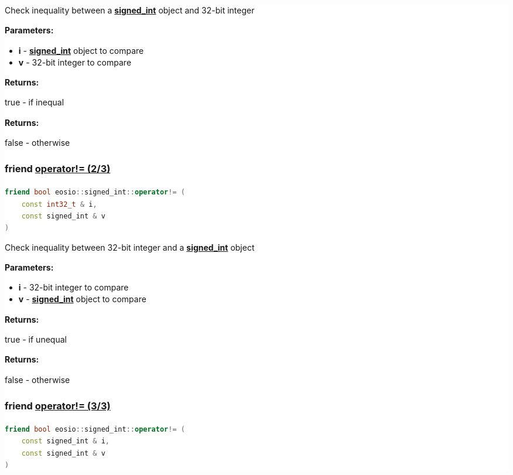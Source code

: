 
Check inequality between a **[signed\_int](structeosio_1_1signed__int.md)** object and 32-bit integer


**Parameters:**


* **i** - **[signed\_int](structeosio_1_1signed__int.md)** object to compare 
* **v** - 32-bit integer to compare 



**Returns:**

true - if inequal 




**Returns:**

false - otherwise 




### friend <a id="1a6abfcdc55171168e5679ccd9f37ba471" href="#1a6abfcdc55171168e5679ccd9f37ba471">operator!= (2/3)</a>

```cpp
friend bool eosio::signed_int::operator!= (
    const int32_t & i,
    const signed_int & v
)
```


Check inequality between 32-bit integer and a **[signed\_int](structeosio_1_1signed__int.md)** object


**Parameters:**


* **i** - 32-bit integer to compare 
* **v** - **[signed\_int](structeosio_1_1signed__int.md)** object to compare 



**Returns:**

true - if unequal 




**Returns:**

false - otherwise 




### friend <a id="1a6e25feb014836d0288a262e5d488533c" href="#1a6e25feb014836d0288a262e5d488533c">operator!= (3/3)</a>

```cpp
friend bool eosio::signed_int::operator!= (
    const signed_int & i,
    const signed_int & v
)
```
